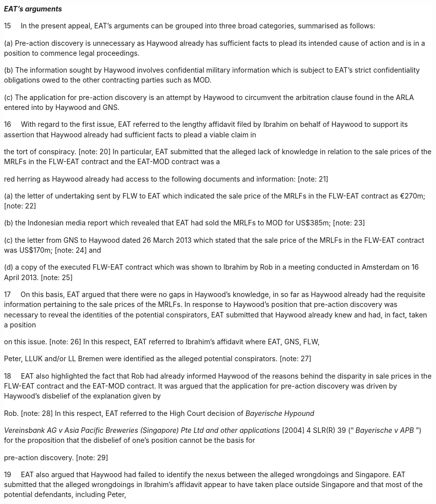 **_EAT’s arguments_** 

15     In the present appeal, EAT’s arguments can be grouped into three broad categories, summarised as follows: 

 (a) Pre-action discovery is unnecessary as Haywood already has sufficient facts to plead its intended cause of action and is in a position to commence legal proceedings. 

 (b) The information sought by Haywood involves confidential military information which is subject to EAT’s strict confidentiality obligations owed to the other contracting parties such as MOD. 

 (c) The application for pre-action discovery is an attempt by Haywood to circumvent the arbitration clause found in the ARLA entered into by Haywood and GNS. 

16     With regard to the first issue, EAT referred to the lengthy affidavit filed by Ibrahim on behalf of Haywood to support its assertion that Haywood already had sufficient facts to plead a viable claim in 

the tort of conspiracy. [note: 20] In particular, EAT submitted that the alleged lack of knowledge in relation to the sale prices of the MRLFs in the FLW-EAT contract and the EAT-MOD contract was a 

red herring as Haywood already had access to the following documents and information: [note: 21] 

 (a) the letter of undertaking sent by FLW to EAT which indicated the sale price of the MRLFs in the FLW-EAT contract as €270m; [note: 22] 

 (b) the Indonesian media report which revealed that EAT had sold the MRLFs to MOD for US$385m; [note: 23] 

 (c) the letter from GNS to Haywood dated 26 March 2013 which stated that the sale price of the MRLFs in the FLW-EAT contract was US$170m; [note: 24] and 

 (d) a copy of the executed FLW-EAT contract which was shown to Ibrahim by Rob in a meeting conducted in Amsterdam on 16 April 2013. [note: 25] 

17     On this basis, EAT argued that there were no gaps in Haywood’s knowledge, in so far as Haywood already had the requisite information pertaining to the sale prices of the MRLFs. In response to Haywood’s position that pre-action discovery was necessary to reveal the identities of the potential conspirators, EAT submitted that Haywood already knew and had, in fact, taken a position 

on this issue. [note: 26] In this respect, EAT referred to Ibrahim’s affidavit where EAT, GNS, FLW, 

Peter, LLUK and/or LL Bremen were identified as the alleged potential conspirators. [note: 27] 

18     EAT also highlighted the fact that Rob had already informed Haywood of the reasons behind the disparity in sale prices in the FLW-EAT contract and the EAT-MOD contract. It was argued that the application for pre-action discovery was driven by Haywood’s disbelief of the explanation given by 

Rob. [note: 28] In this respect, EAT referred to the High Court decision of _Bayerische Hypound_ 


_Vereinsbank AG v Asia Pacific Breweries (Singapore) Pte Ltd and other applications_ <span class="citation">[2004] 4 SLR(R) 39</span> (“ _Bayerische v APB_ ”) for the proposition that the disbelief of one’s position cannot be the basis for 

pre-action discovery. [note: 29] 

19     EAT also argued that Haywood had failed to identify the nexus between the alleged wrongdoings and Singapore. EAT submitted that the alleged wrongdoings in Ibrahim’s affidavit appear to have taken place outside Singapore and that most of the potential defendants, including Peter, 
